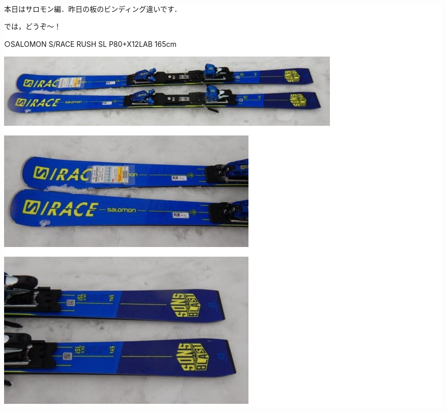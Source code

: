 
本日はサロモン編．昨日の板のビンディング違いです．


では，どうぞ～！[]()








○SALOMON S/RACE RUSH SL P80+X12LAB 165cm







![4c1aa54df7db11d05632f5dec76cf4df.jpg](images/4c1aa54df7db11d05632f5dec76cf4df.jpg)









![5f60c7cce615a8beb90f1eefb8ce127a.jpg](images/5f60c7cce615a8beb90f1eefb8ce127a.jpg)









![006ac85b5c1c25840806024e3b20a8fd.jpg](images/006ac85b5c1c25840806024e3b20a8fd.jpg)

